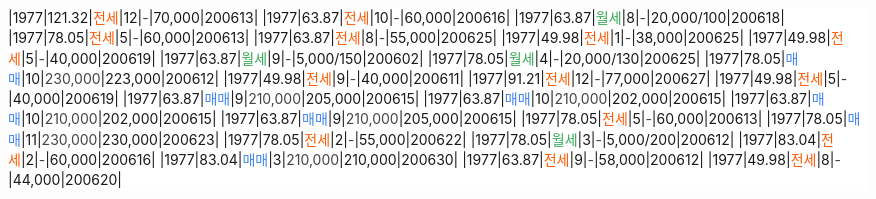|1977|121.32|<span style="color:#ff5a00">전세</span>|12|<span style="color:#444444">-</span>|70,000|200613|
|1977|63.87|<span style="color:#ff5a00">전세</span>|10|<span style="color:#444444">-</span>|60,000|200616|
|1977|63.87|<span style="color:#34a853">월세</span>|8|<span style="color:#444444">-</span>|20,000/100|200618|
|1977|78.05|<span style="color:#ff5a00">전세</span>|5|<span style="color:#444444">-</span>|60,000|200613|
|1977|63.87|<span style="color:#ff5a00">전세</span>|8|<span style="color:#444444">-</span>|55,000|200625|
|1977|49.98|<span style="color:#ff5a00">전세</span>|1|<span style="color:#444444">-</span>|38,000|200625|
|1977|49.98|<span style="color:#ff5a00">전세</span>|5|<span style="color:#444444">-</span>|40,000|200619|
|1977|63.87|<span style="color:#34a853">월세</span>|9|<span style="color:#444444">-</span>|5,000/150|200602|
|1977|78.05|<span style="color:#34a853">월세</span>|4|<span style="color:#444444">-</span>|20,000/130|200625|
|1977|78.05|<span style="color:#4285f3">매매</span>|10|<span style="color:#444444">230,000</span>|223,000|200612|
|1977|49.98|<span style="color:#ff5a00">전세</span>|9|<span style="color:#444444">-</span>|40,000|200611|
|1977|91.21|<span style="color:#ff5a00">전세</span>|12|<span style="color:#444444">-</span>|77,000|200627|
|1977|49.98|<span style="color:#ff5a00">전세</span>|5|<span style="color:#444444">-</span>|40,000|200619|
|1977|63.87|<span style="color:#4285f3">매매</span>|9|<span style="color:#444444">210,000</span>|205,000|200615|
|1977|63.87|<span style="color:#4285f3">매매</span>|10|<span style="color:#444444">210,000</span>|202,000|200615|
|1977|63.87|<span style="color:#4285f3">매매</span>|10|<span style="color:#444444">210,000</span>|202,000|200615|
|1977|63.87|<span style="color:#4285f3">매매</span>|9|<span style="color:#444444">210,000</span>|205,000|200615|
|1977|78.05|<span style="color:#ff5a00">전세</span>|5|<span style="color:#444444">-</span>|60,000|200613|
|1977|78.05|<span style="color:#4285f3">매매</span>|11|<span style="color:#444444">230,000</span>|230,000|200623|
|1977|78.05|<span style="color:#ff5a00">전세</span>|2|<span style="color:#444444">-</span>|55,000|200622|
|1977|78.05|<span style="color:#34a853">월세</span>|3|<span style="color:#444444">-</span>|5,000/200|200612|
|1977|83.04|<span style="color:#ff5a00">전세</span>|2|<span style="color:#444444">-</span>|60,000|200616|
|1977|83.04|<span style="color:#4285f3">매매</span>|3|<span style="color:#444444">210,000</span>|210,000|200630|
|1977|63.87|<span style="color:#ff5a00">전세</span>|9|<span style="color:#444444">-</span>|58,000|200612|
|1977|49.98|<span style="color:#ff5a00">전세</span>|8|<span style="color:#444444">-</span>|44,000|200620|


<script async src="//pagead2.googlesyndication.com/pagead/js/adsbygoogle.js"></script>

<ins class="adsbygoogle"
     style="display:block"
     data-ad-client="ca-pub-2446590836940007"
     data-ad-slot="1659523306"
     data-ad-format="auto"
     data-full-width-responsive="true"></ins>
<script>
(adsbygoogle = window.adsbygoogle || []).push({});
</script>
